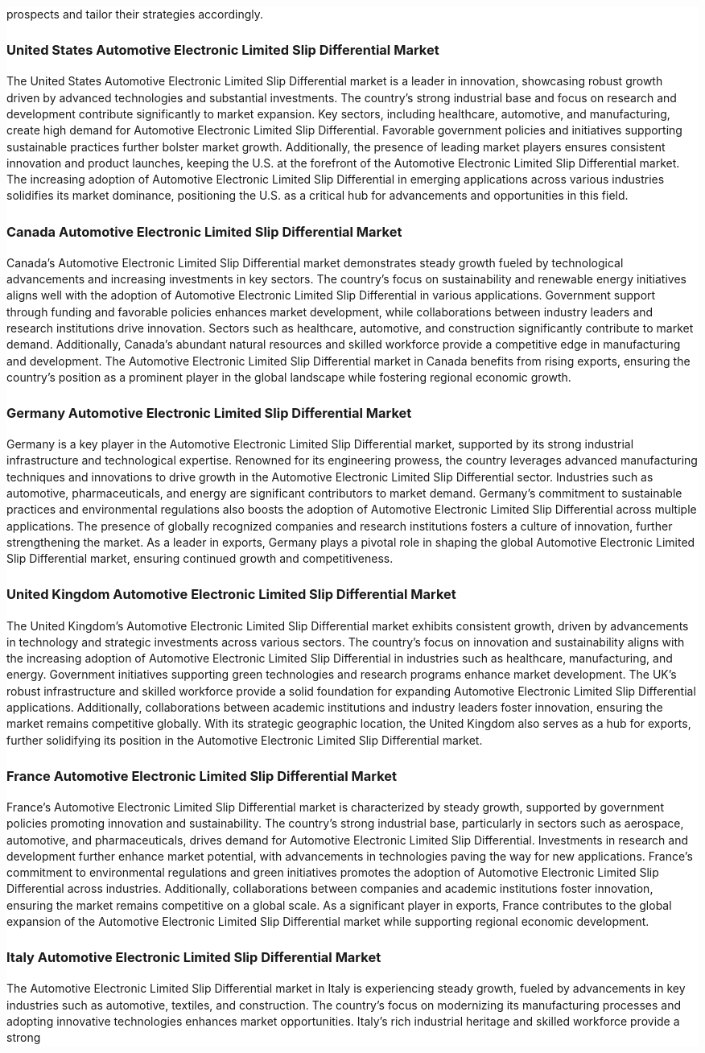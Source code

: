 prospects and tailor their strategies accordingly.</p><h3>United States Automotive Electronic Limited Slip Differential Market</h3><p>The United States Automotive Electronic Limited Slip Differential market is a leader in innovation, showcasing robust growth driven by advanced technologies and substantial investments. The country&rsquo;s strong industrial base and focus on research and development contribute significantly to market expansion. Key sectors, including healthcare, automotive, and manufacturing, create high demand for Automotive Electronic Limited Slip Differential. Favorable government policies and initiatives supporting sustainable practices further bolster market growth. Additionally, the presence of leading market players ensures consistent innovation and product launches, keeping the U.S. at the forefront of the Automotive Electronic Limited Slip Differential market. The increasing adoption of Automotive Electronic Limited Slip Differential in emerging applications across various industries solidifies its market dominance, positioning the U.S. as a critical hub for advancements and opportunities in this field.</p><h3>Canada Automotive Electronic Limited Slip Differential Market</h3><p>Canada&rsquo;s Automotive Electronic Limited Slip Differential market demonstrates steady growth fueled by technological advancements and increasing investments in key sectors. The country&rsquo;s focus on sustainability and renewable energy initiatives aligns well with the adoption of Automotive Electronic Limited Slip Differential in various applications. Government support through funding and favorable policies enhances market development, while collaborations between industry leaders and research institutions drive innovation. Sectors such as healthcare, automotive, and construction significantly contribute to market demand. Additionally, Canada&rsquo;s abundant natural resources and skilled workforce provide a competitive edge in manufacturing and development. The Automotive Electronic Limited Slip Differential market in Canada benefits from rising exports, ensuring the country&rsquo;s position as a prominent player in the global landscape while fostering regional economic growth.</p><h3>Germany Automotive Electronic Limited Slip Differential Market</h3><p>Germany is a key player in the Automotive Electronic Limited Slip Differential market, supported by its strong industrial infrastructure and technological expertise. Renowned for its engineering prowess, the country leverages advanced manufacturing techniques and innovations to drive growth in the Automotive Electronic Limited Slip Differential sector. Industries such as automotive, pharmaceuticals, and energy are significant contributors to market demand. Germany&rsquo;s commitment to sustainable practices and environmental regulations also boosts the adoption of Automotive Electronic Limited Slip Differential across multiple applications. The presence of globally recognized companies and research institutions fosters a culture of innovation, further strengthening the market. As a leader in exports, Germany plays a pivotal role in shaping the global Automotive Electronic Limited Slip Differential market, ensuring continued growth and competitiveness.</p><h3>United Kingdom Automotive Electronic Limited Slip Differential Market</h3><p>The United Kingdom&rsquo;s Automotive Electronic Limited Slip Differential market exhibits consistent growth, driven by advancements in technology and strategic investments across various sectors. The country&rsquo;s focus on innovation and sustainability aligns with the increasing adoption of Automotive Electronic Limited Slip Differential in industries such as healthcare, manufacturing, and energy. Government initiatives supporting green technologies and research programs enhance market development. The UK&rsquo;s robust infrastructure and skilled workforce provide a solid foundation for expanding Automotive Electronic Limited Slip Differential applications. Additionally, collaborations between academic institutions and industry leaders foster innovation, ensuring the market remains competitive globally. With its strategic geographic location, the United Kingdom also serves as a hub for exports, further solidifying its position in the Automotive Electronic Limited Slip Differential market.</p><h3>France Automotive Electronic Limited Slip Differential Market</h3><p>France&rsquo;s Automotive Electronic Limited Slip Differential market is characterized by steady growth, supported by government policies promoting innovation and sustainability. The country&rsquo;s strong industrial base, particularly in sectors such as aerospace, automotive, and pharmaceuticals, drives demand for Automotive Electronic Limited Slip Differential. Investments in research and development further enhance market potential, with advancements in technologies paving the way for new applications. France&rsquo;s commitment to environmental regulations and green initiatives promotes the adoption of Automotive Electronic Limited Slip Differential across industries. Additionally, collaborations between companies and academic institutions foster innovation, ensuring the market remains competitive on a global scale. As a significant player in exports, France contributes to the global expansion of the Automotive Electronic Limited Slip Differential market while supporting regional economic development.</p><h3>Italy Automotive Electronic Limited Slip Differential Market</h3><p>The Automotive Electronic Limited Slip Differential market in Italy is experiencing steady growth, fueled by advancements in key industries such as automotive, textiles, and construction. The country&rsquo;s focus on modernizing its manufacturing processes and adopting innovative technologies enhances market opportunities. Italy&rsquo;s rich industrial heritage and skilled workforce provide a strong